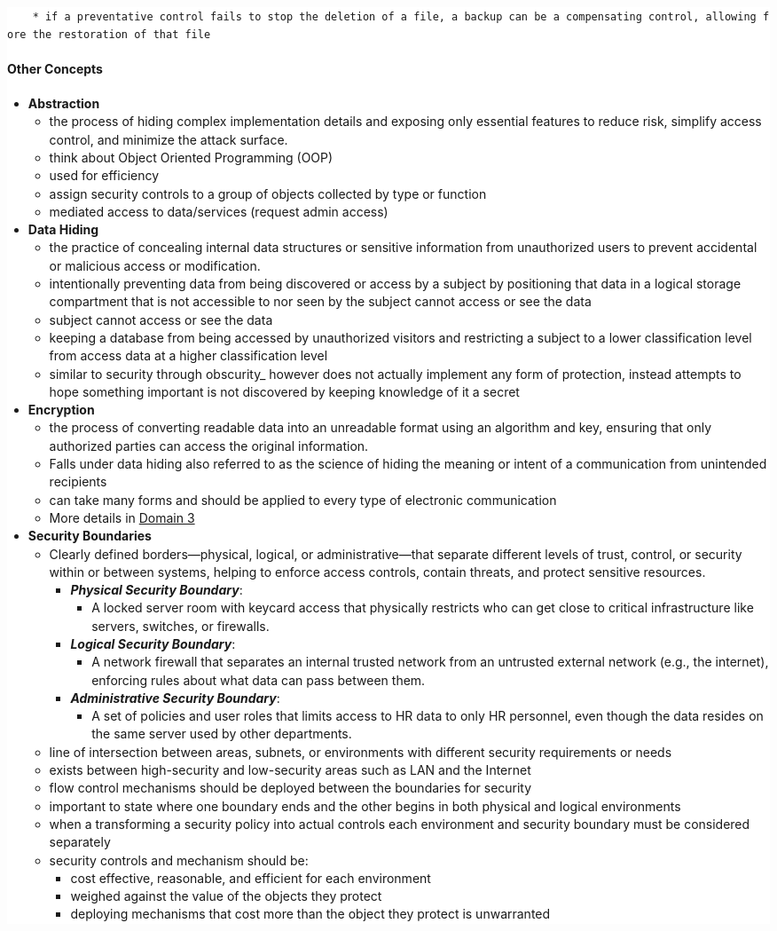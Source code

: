         * if a preventative control fails to stop the deletion of a file, a backup can be a compensating control, allowing fore the restoration of that file

#### Other Concepts

* **Abstraction**
  * the process of hiding complex implementation details and exposing only essential features to reduce risk, simplify access control, and minimize the attack surface.
  * think about Object Oriented Programming (OOP)
  * used for efficiency
  * assign security controls to a group of objects collected by type or function
  * mediated access to data/services (request admin access)
* **Data Hiding**
  * the practice of concealing internal data structures or sensitive information from unauthorized users to prevent accidental or malicious access or modification.
  * intentionally preventing data from being discovered or access by a subject by positioning that data in a logical storage compartment that is not accessible to nor seen by the subject cannot access or see the data
  * subject cannot access or see the data
  * keeping a database from being accessed by unauthorized visitors and restricting a subject to a lower classification level from access data at a higher classification level
  * similar to security through obscurity_ however does not actually implement any form of protection, instead attempts to hope something important is not discovered by keeping knowledge of it a secret
* **Encryption**
  * the process of converting readable data into an unreadable format using an algorithm and key, ensuring that only authorized parties can access the original information.
  * Falls under data hiding also referred to as the science of hiding the meaning or intent of a communication from unintended recipients
  * can take many forms and should be applied to every type of electronic communication
  * More details in [Domain 3](Domain%203%20-%20Security%20Architecture%20and%20Engineering.md)
* **Security Boundaries**
  * Clearly defined borders—physical, logical, or administrative—that separate different levels of trust, control, or security within or between systems, helping to enforce access controls, contain threats, and protect sensitive resources.
    * **_Physical Security Boundary_**:
      * A locked server room with keycard access that physically restricts who can get close to critical infrastructure like servers, switches, or firewalls.
    * **_Logical Security Boundary_**:
      * A network firewall that separates an internal trusted network from an untrusted external network (e.g., the internet), enforcing rules about what data can pass between them.
    * **_Administrative Security Boundary_**:
      * A set of policies and user roles that limits access to HR data to only HR personnel, even though the data resides on the same server used by other departments.
  * line of intersection between areas, subnets, or environments with different security requirements or needs
  * exists between high-security and low-security areas such as LAN and the Internet
  * flow control mechanisms should be deployed between the boundaries for security
  * important to state where one boundary ends and the other begins in both physical and logical environments
  * when a transforming a security policy into actual controls each environment and security boundary must be considered separately
  * security controls and mechanism should be:
    * cost effective, reasonable, and efficient for each environment
    * weighed against the value of the objects they protect
    * deploying mechanisms that cost more than the object they protect is unwarranted
